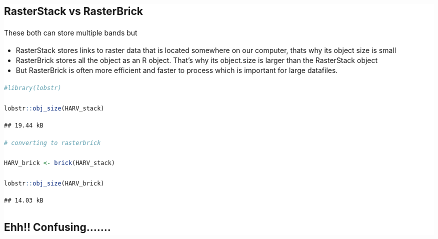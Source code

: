 ## RasterStack vs RasterBrick

These both can store multiple bands but

-   RasterStack stores links to raster data that is located somewhere on
    our computer, thats why its object size is small
-   RasterBrick stores all the object as an R object. That’s why its
    object.size is larger than the RasterStack object
-   But RasterBrick is often more efficient and faster to process which
    is important for large datafiles.

``` r
#library(lobstr)

lobstr::obj_size(HARV_stack)
```

    ## 19.44 kB

``` r
# converting to rasterbrick

HARV_brick <- brick(HARV_stack)

lobstr::obj_size(HARV_brick)
```

    ## 14.03 kB

## Ehh!! Confusing…….

